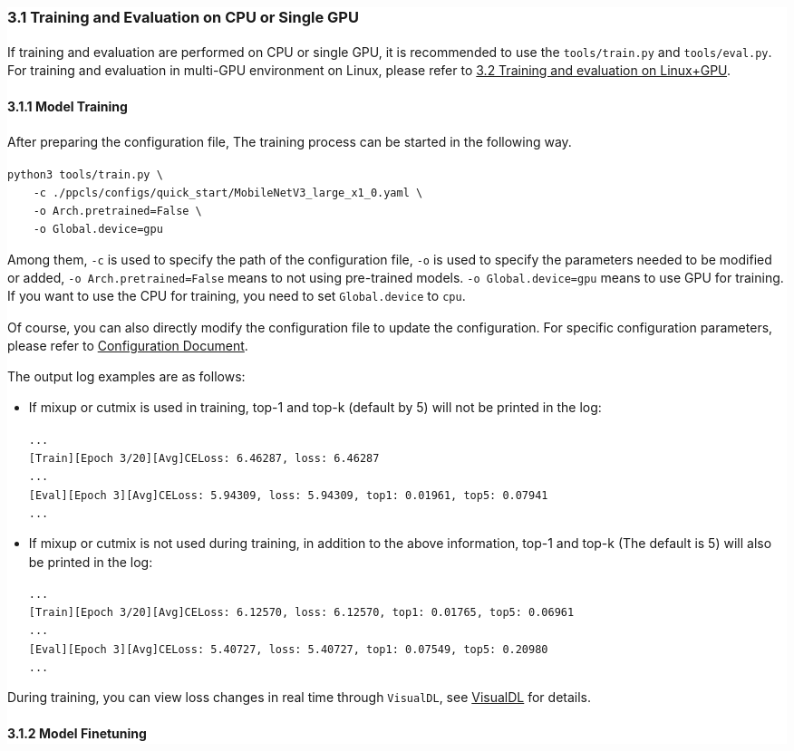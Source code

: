 ### 3.1 Training and Evaluation on CPU or Single GPU

If training and evaluation are performed on CPU or single GPU, it is recommended to use the `tools/train.py` and `tools/eval.py`. For training and evaluation in multi-GPU environment on Linux, please refer to [3.2 Training and evaluation on Linux+GPU](#3.2).

<a name="3.1.1"></a>

#### 3.1.1 Model Training

After preparing the configuration file, The training process can be started in the following way.

```shell
python3 tools/train.py \
    -c ./ppcls/configs/quick_start/MobileNetV3_large_x1_0.yaml \
    -o Arch.pretrained=False \
    -o Global.device=gpu
```

Among them, `-c` is used to specify the path of the configuration file, `-o` is used to specify the parameters needed to be modified or added, `-o Arch.pretrained=False` means to not using pre-trained models. `-o Global.device=gpu` means to use GPU for training. If you want to use the CPU for training, you need to set `Global.device` to `cpu`.

Of course, you can also directly modify the configuration file to update the configuration. For specific configuration parameters, please refer to [Configuration Document](config_description_en.md).

The output log examples are as follows:

- If mixup or cutmix is used in training, top-1 and top-k (default by 5) will not be printed in the log:

  ```
  ...
  [Train][Epoch 3/20][Avg]CELoss: 6.46287, loss: 6.46287
  ...
  [Eval][Epoch 3][Avg]CELoss: 5.94309, loss: 5.94309, top1: 0.01961, top5: 0.07941
  ...
  ```

- If mixup or cutmix is not used during training, in addition to the above information, top-1 and top-k (The default is 5) will also be printed in the log:

  ```
  ...
  [Train][Epoch 3/20][Avg]CELoss: 6.12570, loss: 6.12570, top1: 0.01765, top5: 0.06961
  ...
  [Eval][Epoch 3][Avg]CELoss: 5.40727, loss: 5.40727, top1: 0.07549, top5: 0.20980
  ...
  ```

During training, you can view loss changes in real time through `VisualDL`, see [VisualDL](https://github.com/PaddlePaddle/PaddleClas/blob/release/2.2/docs/en/extension/VisualDL_en.md) for details.

<a name="3.1.2"></a>

#### 3.1.2 Model Finetuning
